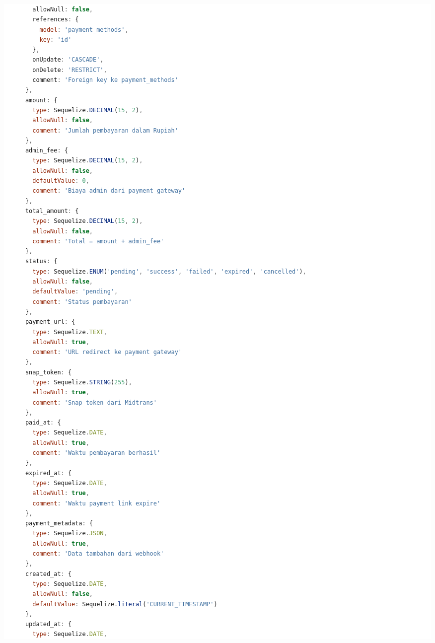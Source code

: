 ```javascript
        allowNull: false,
        references: {
          model: 'payment_methods',
          key: 'id'
        },
        onUpdate: 'CASCADE',
        onDelete: 'RESTRICT',
        comment: 'Foreign key ke payment_methods'
      },
      amount: {
        type: Sequelize.DECIMAL(15, 2),
        allowNull: false,
        comment: 'Jumlah pembayaran dalam Rupiah'
      },
      admin_fee: {
        type: Sequelize.DECIMAL(15, 2),
        allowNull: false,
        defaultValue: 0,
        comment: 'Biaya admin dari payment gateway'
      },
      total_amount: {
        type: Sequelize.DECIMAL(15, 2),
        allowNull: false,
        comment: 'Total = amount + admin_fee'
      },
      status: {
        type: Sequelize.ENUM('pending', 'success', 'failed', 'expired', 'cancelled'),
        allowNull: false,
        defaultValue: 'pending',
        comment: 'Status pembayaran'
      },
      payment_url: {
        type: Sequelize.TEXT,
        allowNull: true,
        comment: 'URL redirect ke payment gateway'
      },
      snap_token: {
        type: Sequelize.STRING(255),
        allowNull: true,
        comment: 'Snap token dari Midtrans'
      },
      paid_at: {
        type: Sequelize.DATE,
        allowNull: true,
        comment: 'Waktu pembayaran berhasil'
      },
      expired_at: {
        type: Sequelize.DATE,
        allowNull: true,
        comment: 'Waktu payment link expire'
      },
      payment_metadata: {
        type: Sequelize.JSON,
        allowNull: true,
        comment: 'Data tambahan dari webhook'
      },
      created_at: {
        type: Sequelize.DATE,
        allowNull: false,
        defaultValue: Sequelize.literal('CURRENT_TIMESTAMP')
      },
      updated_at: {
        type: Sequelize.DATE,
```